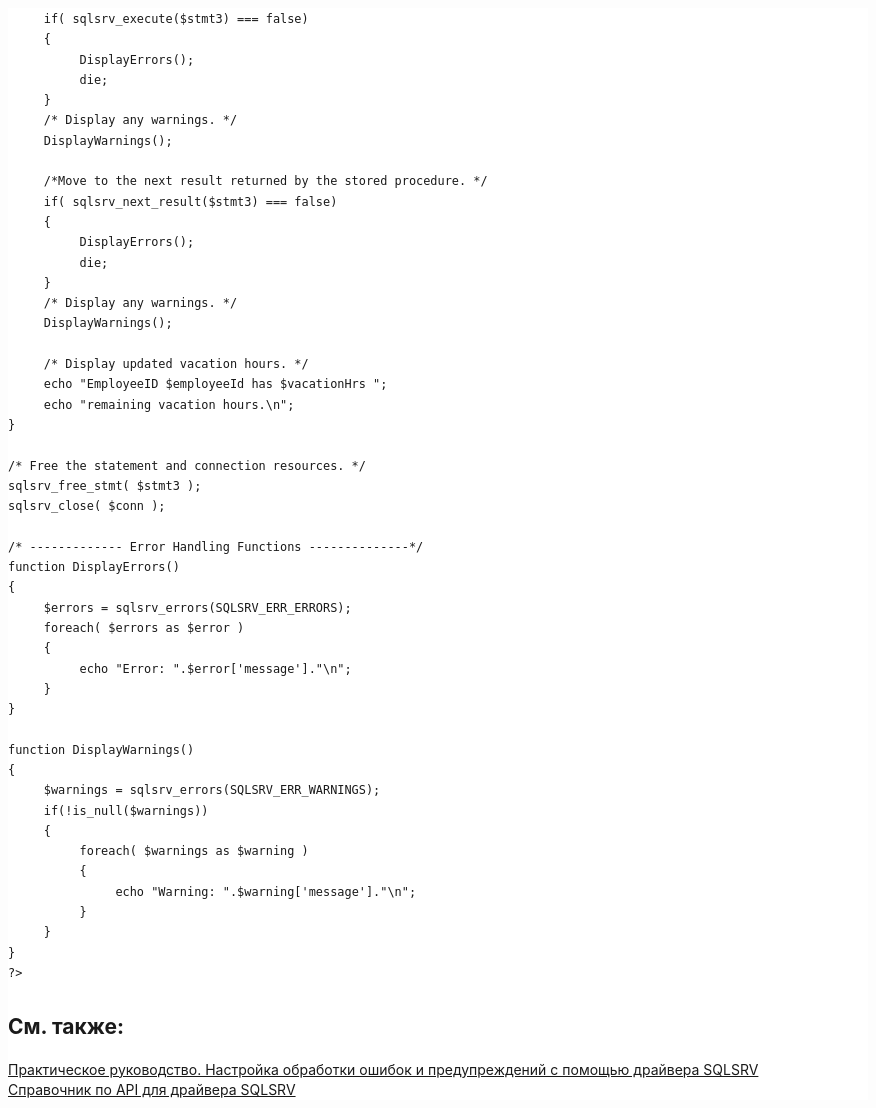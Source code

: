 ```  
     if( sqlsrv_execute($stmt3) === false)  
     {  
          DisplayErrors();  
          die;  
     }  
     /* Display any warnings. */  
     DisplayWarnings();  
  
     /*Move to the next result returned by the stored procedure. */  
     if( sqlsrv_next_result($stmt3) === false)  
     {  
          DisplayErrors();  
          die;  
     }  
     /* Display any warnings. */  
     DisplayWarnings();  
  
     /* Display updated vacation hours. */  
     echo "EmployeeID $employeeId has $vacationHrs ";  
     echo "remaining vacation hours.\n";  
}  
  
/* Free the statement and connection resources. */  
sqlsrv_free_stmt( $stmt3 );  
sqlsrv_close( $conn );  
  
/* ------------- Error Handling Functions --------------*/  
function DisplayErrors()  
{  
     $errors = sqlsrv_errors(SQLSRV_ERR_ERRORS);  
     foreach( $errors as $error )  
     {  
          echo "Error: ".$error['message']."\n";  
     }  
}  
  
function DisplayWarnings()  
{  
     $warnings = sqlsrv_errors(SQLSRV_ERR_WARNINGS);  
     if(!is_null($warnings))  
     {  
          foreach( $warnings as $warning )  
          {  
               echo "Warning: ".$warning['message']."\n";  
          }  
     }  
}  
?>  
```  
  
## <a name="see-also"></a>См. также:  
[Практическое руководство. Настройка обработки ошибок и предупреждений с помощью драйвера SQLSRV](../../connect/php/how-to-configure-error-and-warning-handling-using-the-sqlsrv-driver.md)  
[Справочник по API для драйвера SQLSRV](../../connect/php/sqlsrv-driver-api-reference.md)  
  

